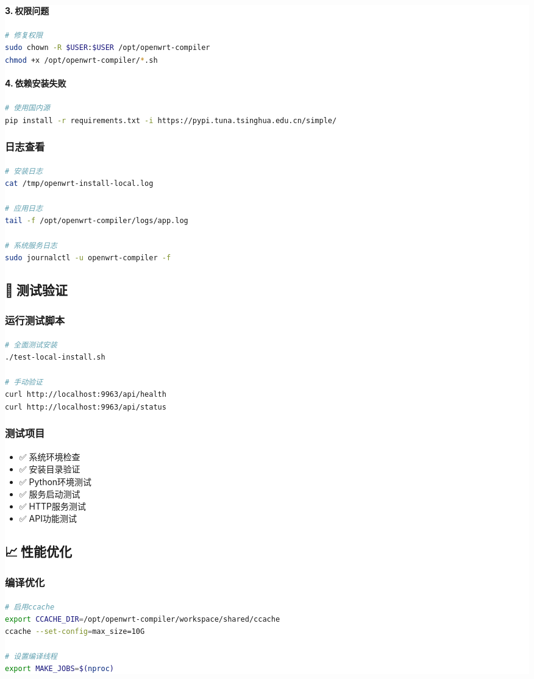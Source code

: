 #### 3. 权限问题
```bash
# 修复权限
sudo chown -R $USER:$USER /opt/openwrt-compiler
chmod +x /opt/openwrt-compiler/*.sh
```

#### 4. 依赖安装失败
```bash
# 使用国内源
pip install -r requirements.txt -i https://pypi.tuna.tsinghua.edu.cn/simple/
```

### 日志查看
```bash
# 安装日志
cat /tmp/openwrt-install-local.log

# 应用日志
tail -f /opt/openwrt-compiler/logs/app.log

# 系统服务日志
sudo journalctl -u openwrt-compiler -f
```

## 🧪 测试验证

### 运行测试脚本
```bash
# 全面测试安装
./test-local-install.sh

# 手动验证
curl http://localhost:9963/api/health
curl http://localhost:9963/api/status
```

### 测试项目
- ✅ 系统环境检查
- ✅ 安装目录验证
- ✅ Python环境测试
- ✅ 服务启动测试
- ✅ HTTP服务测试
- ✅ API功能测试

## 📈 性能优化

### 编译优化
```bash
# 启用ccache
export CCACHE_DIR=/opt/openwrt-compiler/workspace/shared/ccache
ccache --set-config=max_size=10G

# 设置编译线程
export MAKE_JOBS=$(nproc)
```
